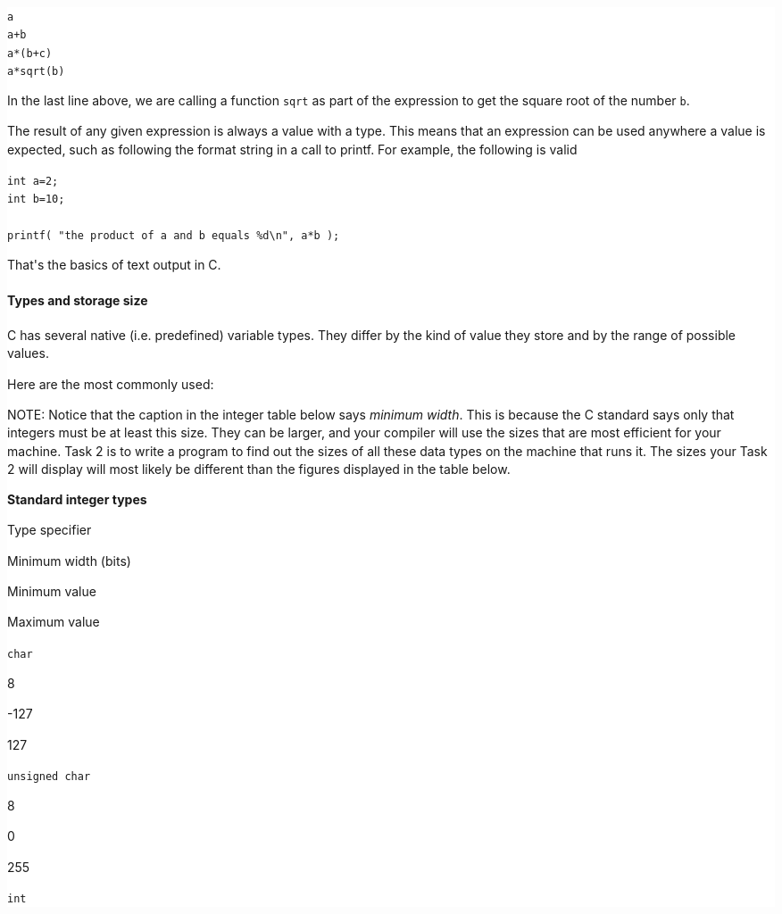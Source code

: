     a
    a+b
    a*(b+c)
    a*sqrt(b)
    

In the last line above, we are calling a function `sqrt` as part of the expression to get the square root of the number `b`.

The result of any given expression is always a value with a type. This means that an expression can be used anywhere a value is expected, such as following the format string in a call to printf. For example, the following is valid

    int a=2;
    int b=10;
     
    printf( "the product of a and b equals %d\n", a*b );
    

That's the basics of text output in C.

  

#### Types and storage size

C has several native (i.e. predefined) variable types. They differ by the kind of value they store and by the range of possible values.

Here are the most commonly used:

NOTE: Notice that the caption in the integer table below says _minimum width_. This is because the C standard says only that integers must be at least this size. They can be larger, and your compiler will use the sizes that are most efficient for your machine. Task 2 is to write a program to find out the sizes of all these data types on the machine that runs it. The sizes your Task 2 will display will most likely be different than the figures displayed in the table below.

**Standard integer types**

Type specifier

Minimum width (bits)

Minimum value

Maximum value

`char`

8

\-127

127

`unsigned char`

8

0

255

`int`
